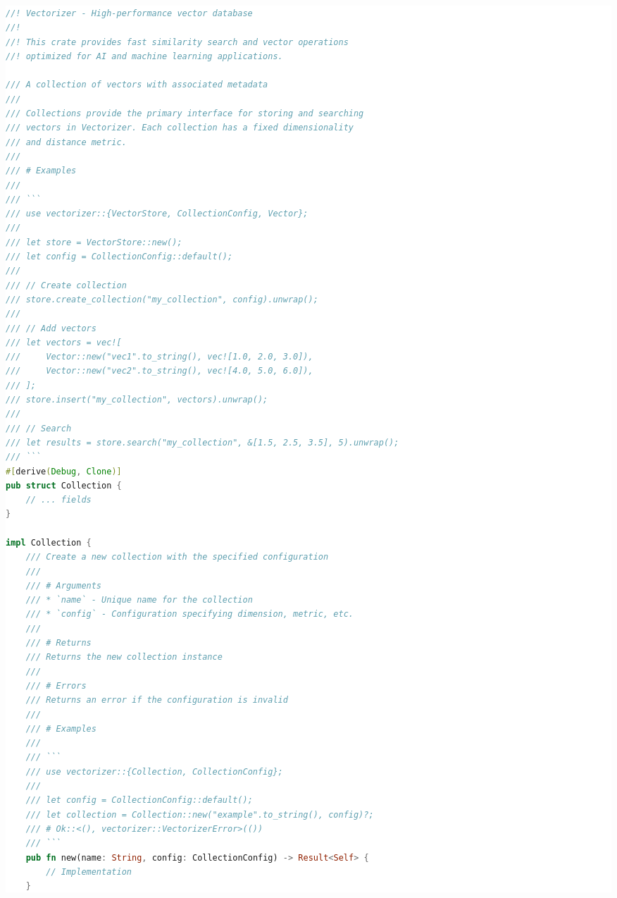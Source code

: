 ```rust
//! Vectorizer - High-performance vector database
//!
//! This crate provides fast similarity search and vector operations
//! optimized for AI and machine learning applications.

/// A collection of vectors with associated metadata
///
/// Collections provide the primary interface for storing and searching
/// vectors in Vectorizer. Each collection has a fixed dimensionality
/// and distance metric.
///
/// # Examples
///
/// ```
/// use vectorizer::{VectorStore, CollectionConfig, Vector};
///
/// let store = VectorStore::new();
/// let config = CollectionConfig::default();
///
/// // Create collection
/// store.create_collection("my_collection", config).unwrap();
///
/// // Add vectors
/// let vectors = vec![
///     Vector::new("vec1".to_string(), vec![1.0, 2.0, 3.0]),
///     Vector::new("vec2".to_string(), vec![4.0, 5.0, 6.0]),
/// ];
/// store.insert("my_collection", vectors).unwrap();
///
/// // Search
/// let results = store.search("my_collection", &[1.5, 2.5, 3.5], 5).unwrap();
/// ```
#[derive(Debug, Clone)]
pub struct Collection {
    // ... fields
}

impl Collection {
    /// Create a new collection with the specified configuration
    ///
    /// # Arguments
    /// * `name` - Unique name for the collection
    /// * `config` - Configuration specifying dimension, metric, etc.
    ///
    /// # Returns
    /// Returns the new collection instance
    ///
    /// # Errors
    /// Returns an error if the configuration is invalid
    ///
    /// # Examples
    ///
    /// ```
    /// use vectorizer::{Collection, CollectionConfig};
    ///
    /// let config = CollectionConfig::default();
    /// let collection = Collection::new("example".to_string(), config)?;
    /// # Ok::<(), vectorizer::VectorizerError>(())
    /// ```
    pub fn new(name: String, config: CollectionConfig) -> Result<Self> {
        // Implementation
    }

```